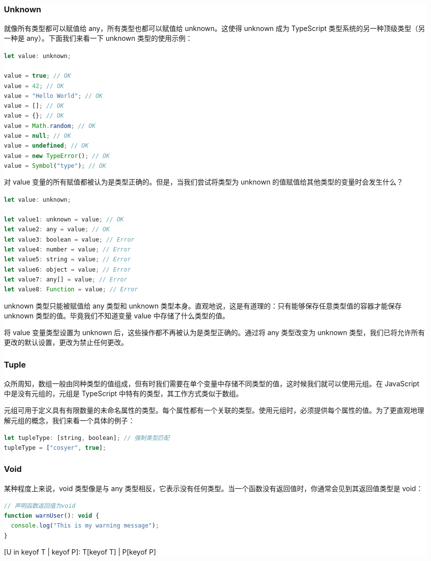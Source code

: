 ### Unknown
就像所有类型都可以赋值给 any，所有类型也都可以赋值给 unknown。这使得 unknown 成为 TypeScript 类型系统的另一种顶级类型（另一种是 any）。下面我们来看一下 unknown 类型的使用示例：
```js
let value: unknown;

value = true; // OK
value = 42; // OK
value = "Hello World"; // OK
value = []; // OK
value = {}; // OK
value = Math.random; // OK
value = null; // OK
value = undefined; // OK
value = new TypeError(); // OK
value = Symbol("type"); // OK
```

对 value 变量的所有赋值都被认为是类型正确的。但是，当我们尝试将类型为 unknown 的值赋值给其他类型的变量时会发生什么？

```js
let value: unknown;

let value1: unknown = value; // OK
let value2: any = value; // OK
let value3: boolean = value; // Error
let value4: number = value; // Error
let value5: string = value; // Error
let value6: object = value; // Error
let value7: any[] = value; // Error
let value8: Function = value; // Error
```
unknown 类型只能被赋值给 any 类型和 unknown 类型本身。直观地说，这是有道理的：只有能够保存任意类型值的容器才能保存 unknown 类型的值。毕竟我们不知道变量 value 中存储了什么类型的值。

将 value 变量类型设置为 unknown 后，这些操作都不再被认为是类型正确的。通过将 any 类型改变为 unknown 类型，我们已将允许所有更改的默认设置，更改为禁止任何更改。

### Tuple
众所周知，数组一般由同种类型的值组成，但有时我们需要在单个变量中存储不同类型的值，这时候我们就可以使用元组。在 JavaScript 中是没有元组的，元组是 TypeScript 中特有的类型，其工作方式类似于数组。

元组可用于定义具有有限数量的未命名属性的类型。每个属性都有一个关联的类型。使用元组时，必须提供每个属性的值。为了更直观地理解元组的概念，我们来看一个具体的例子：
```js
let tupleType: [string, boolean]; // 强制类型匹配
tupleType = ["cosyer", true];
```

### Void
某种程度上来说，void 类型像是与 any 类型相反，它表示没有任何类型。当一个函数没有返回值时，你通常会见到其返回值类型是 void：
```js
// 声明函数返回值为void
function warnUser(): void {
  console.log("This is my warning message");
}
```


  [p in Keys]: any
  [U in keyof T | keyof P]: T[keyof T] | P[keyof P]